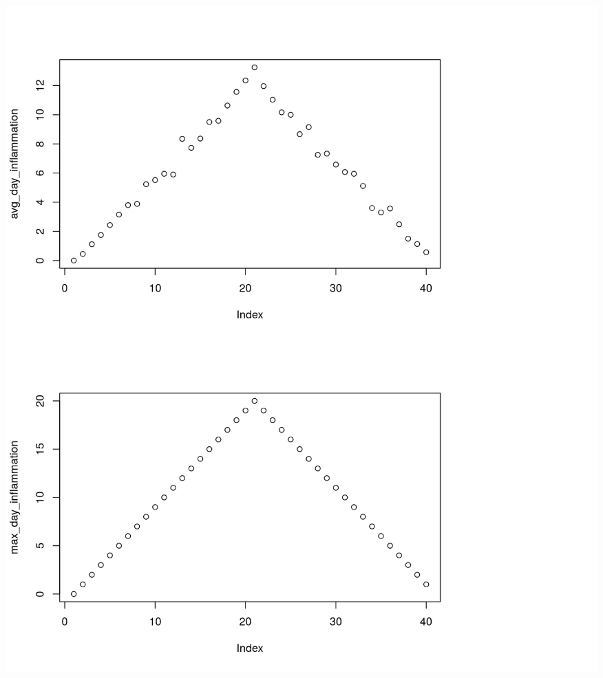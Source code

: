 <img src="02-code_files/figure-html/unnamed-chunk-51-1.png" width="672" /><img src="02-code_files/figure-html/unnamed-chunk-51-2.png" width="672" />